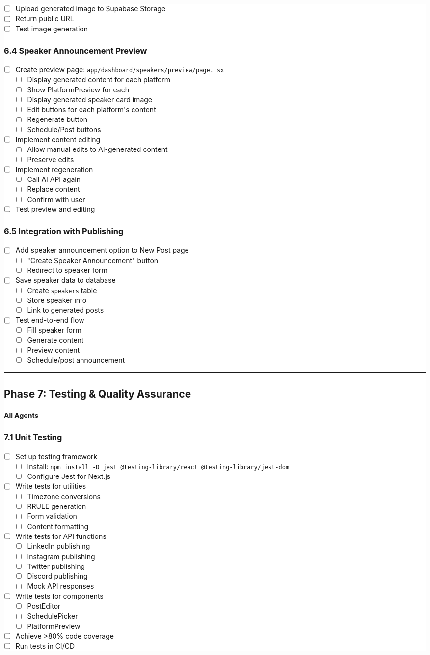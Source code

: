 - [ ] Upload generated image to Supabase Storage
- [ ] Return public URL
- [ ] Test image generation

### 6.4 Speaker Announcement Preview
- [ ] Create preview page: `app/dashboard/speakers/preview/page.tsx`
  - [ ] Display generated content for each platform
  - [ ] Show PlatformPreview for each
  - [ ] Display generated speaker card image
  - [ ] Edit buttons for each platform's content
  - [ ] Regenerate button
  - [ ] Schedule/Post buttons
- [ ] Implement content editing
  - [ ] Allow manual edits to AI-generated content
  - [ ] Preserve edits
- [ ] Implement regeneration
  - [ ] Call AI API again
  - [ ] Replace content
  - [ ] Confirm with user
- [ ] Test preview and editing

### 6.5 Integration with Publishing
- [ ] Add speaker announcement option to New Post page
  - [ ] "Create Speaker Announcement" button
  - [ ] Redirect to speaker form
- [ ] Save speaker data to database
  - [ ] Create `speakers` table
  - [ ] Store speaker info
  - [ ] Link to generated posts
- [ ] Test end-to-end flow
  - [ ] Fill speaker form
  - [ ] Generate content
  - [ ] Preview content
  - [ ] Schedule/post announcement

---

## Phase 7: Testing & Quality Assurance
**All Agents**

### 7.1 Unit Testing
- [ ] Set up testing framework
  - [ ] Install: `npm install -D jest @testing-library/react @testing-library/jest-dom`
  - [ ] Configure Jest for Next.js
- [ ] Write tests for utilities
  - [ ] Timezone conversions
  - [ ] RRULE generation
  - [ ] Form validation
  - [ ] Content formatting
- [ ] Write tests for API functions
  - [ ] LinkedIn publishing
  - [ ] Instagram publishing
  - [ ] Twitter publishing
  - [ ] Discord publishing
  - [ ] Mock API responses
- [ ] Write tests for components
  - [ ] PostEditor
  - [ ] SchedulePicker
  - [ ] PlatformPreview
- [ ] Achieve >80% code coverage
- [ ] Run tests in CI/CD
